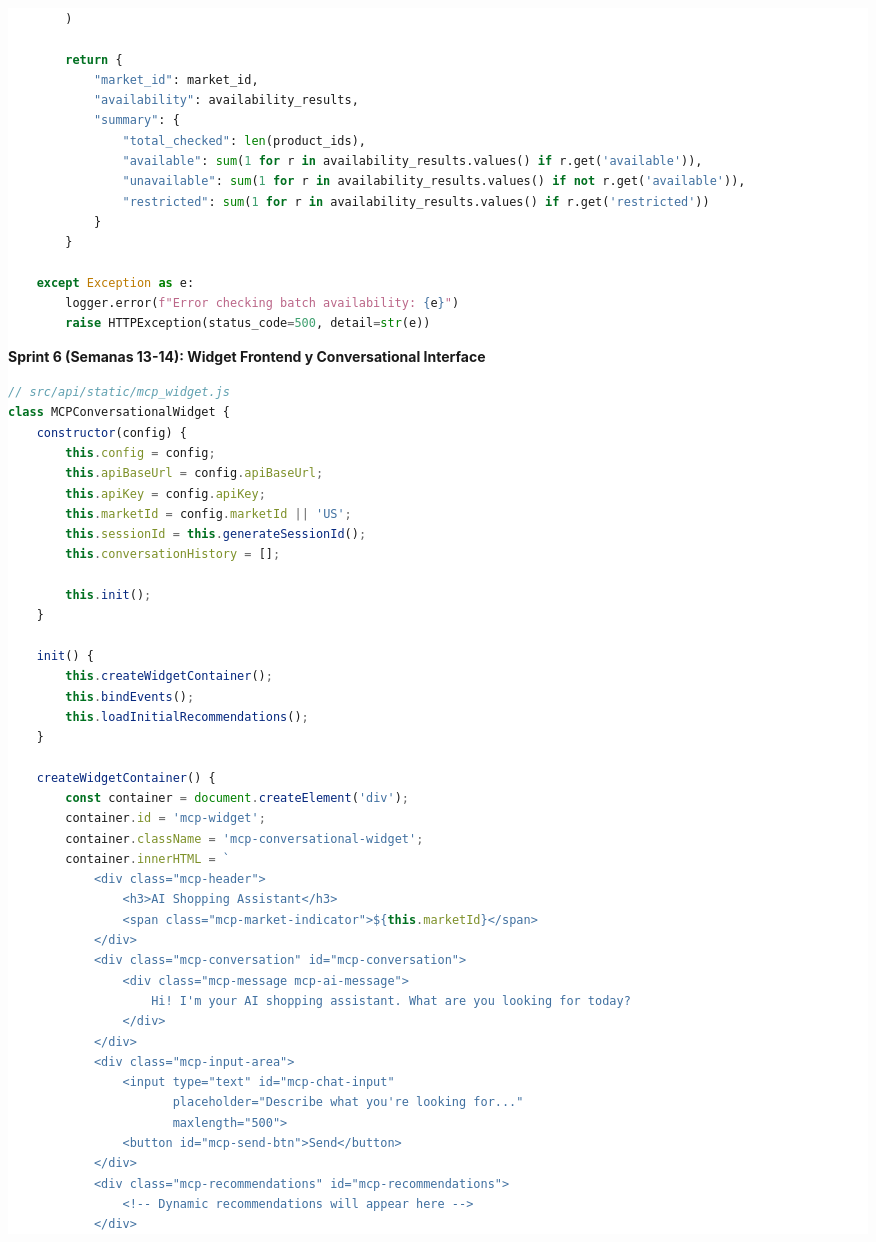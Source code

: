 ```python
        )
        
        return {
            "market_id": market_id,
            "availability": availability_results,
            "summary": {
                "total_checked": len(product_ids),
                "available": sum(1 for r in availability_results.values() if r.get('available')),
                "unavailable": sum(1 for r in availability_results.values() if not r.get('available')),
                "restricted": sum(1 for r in availability_results.values() if r.get('restricted'))
            }
        }
        
    except Exception as e:
        logger.error(f"Error checking batch availability: {e}")
        raise HTTPException(status_code=500, detail=str(e))
```

**Sprint 6 (Semanas 13-14): Widget Frontend y Conversational Interface**

```javascript
// src/api/static/mcp_widget.js
class MCPConversationalWidget {
    constructor(config) {
        this.config = config;
        this.apiBaseUrl = config.apiBaseUrl;
        this.apiKey = config.apiKey;
        this.marketId = config.marketId || 'US';
        this.sessionId = this.generateSessionId();
        this.conversationHistory = [];
        
        this.init();
    }
    
    init() {
        this.createWidgetContainer();
        this.bindEvents();
        this.loadInitialRecommendations();
    }
    
    createWidgetContainer() {
        const container = document.createElement('div');
        container.id = 'mcp-widget';
        container.className = 'mcp-conversational-widget';
        container.innerHTML = `
            <div class="mcp-header">
                <h3>AI Shopping Assistant</h3>
                <span class="mcp-market-indicator">${this.marketId}</span>
            </div>
            <div class="mcp-conversation" id="mcp-conversation">
                <div class="mcp-message mcp-ai-message">
                    Hi! I'm your AI shopping assistant. What are you looking for today?
                </div>
            </div>
            <div class="mcp-input-area">
                <input type="text" id="mcp-chat-input" 
                       placeholder="Describe what you're looking for..." 
                       maxlength="500">
                <button id="mcp-send-btn">Send</button>
            </div>
            <div class="mcp-recommendations" id="mcp-recommendations">
                <!-- Dynamic recommendations will appear here -->
            </div>
```